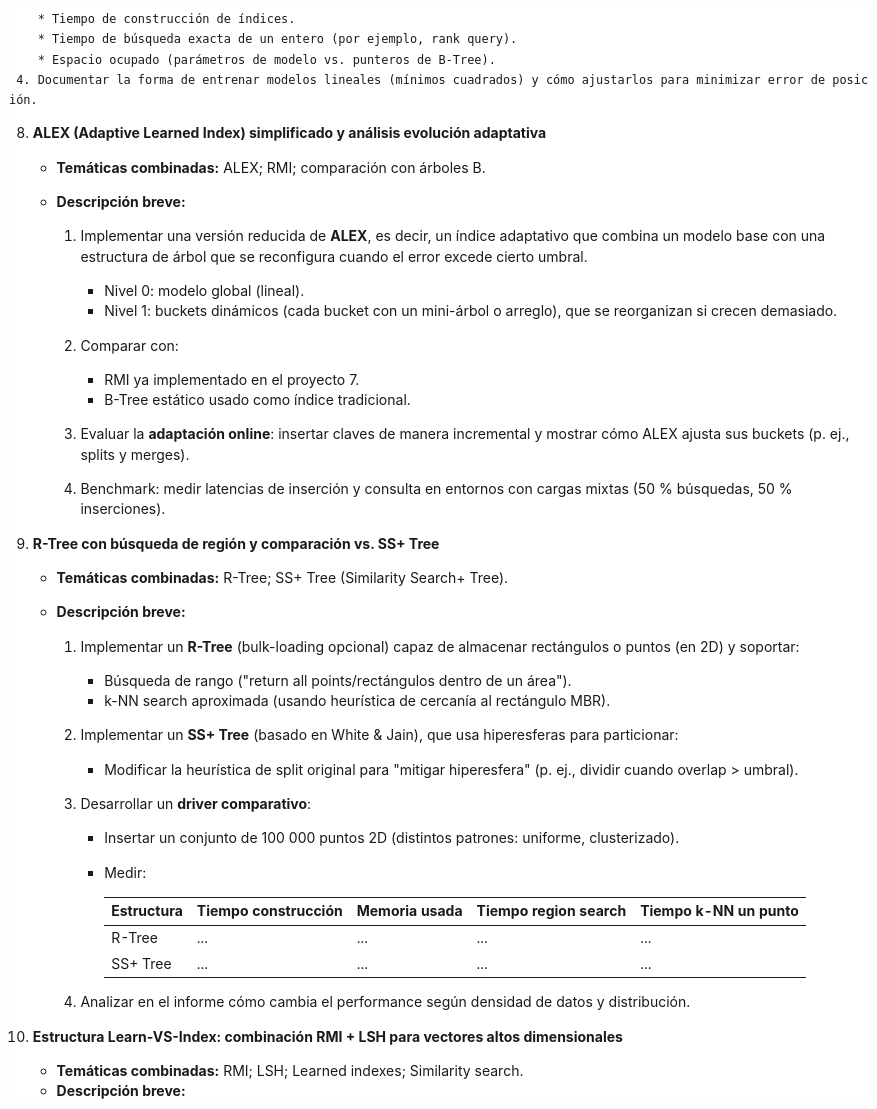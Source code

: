         * Tiempo de construcción de índices.
        * Tiempo de búsqueda exacta de un entero (por ejemplo, rank query).
        * Espacio ocupado (parámetros de modelo vs. punteros de B-Tree).
     4. Documentar la forma de entrenar modelos lineales (mínimos cuadrados) y cómo ajustarlos para minimizar error de posición.

8. **ALEX (Adaptive Learned Index) simplificado y análisis evolución adaptativa**

   * **Temáticas combinadas:** ALEX; RMI; comparación con árboles B.
   * **Descripción breve:**

     1. Implementar una versión reducida de **ALEX**, es decir, un índice adaptativo que combina un modelo base con una estructura de árbol que se reconfigura cuando el error excede cierto umbral.

        * Nivel 0: modelo global (lineal).
        * Nivel 1: buckets dinámicos (cada bucket con un mini-árbol o arreglo), que se reorganizan si crecen demasiado.
     2. Comparar con:

        * RMI ya implementado en el proyecto 7.
        * B-Tree estático usado como índice tradicional.
     3. Evaluar la **adaptación online**: insertar claves de manera incremental y mostrar cómo ALEX ajusta sus buckets (p. ej., splits y merges).
     4. Benchmark: medir latencias de inserción y consulta en entornos con cargas mixtas (50 % búsquedas, 50 % inserciones).

9. **R-Tree con búsqueda de región y comparación vs. SS+ Tree**

   * **Temáticas combinadas:** R-Tree; SS+ Tree (Similarity Search+ Tree).
   * **Descripción breve:**

     1. Implementar un **R-Tree** (bulk-loading opcional) capaz de almacenar rectángulos o puntos (en 2D) y soportar:

        * Búsqueda de rango ("return all points/rectángulos dentro de un área").
        * k-NN search aproximada (usando heurística de cercanía al rectángulo MBR).

     2. Implementar un **SS+ Tree** (basado en White & Jain), que usa hiperesferas para particionar:

        * Modificar la heurística de split original para "mitigar hiperesfera" (p. ej., dividir cuando overlap > umbral).

     3. Desarrollar un **driver comparativo**:

        * Insertar un conjunto de 100 000 puntos 2D (distintos patrones: uniforme, clusterizado).
        * Medir:

          | Estructura | Tiempo construcción | Memoria usada | Tiempo region search | Tiempo k-NN un punto |
          | ---------- | ------------------- | ------------- | -------------------- | -------------------- |
          | R-Tree     | ...                   | ...             | ...                    | ...                    |
          | SS+ Tree   | ...                   | ...             | ...                    | ...                    |

     4. Analizar en el informe cómo cambia el performance según densidad de datos y distribución.

10. **Estructura Learn-VS-Index: combinación RMI + LSH para vectores altos dimensionales**

    * **Temáticas combinadas:** RMI; LSH; Learned indexes; Similarity search.
    * **Descripción breve:**
